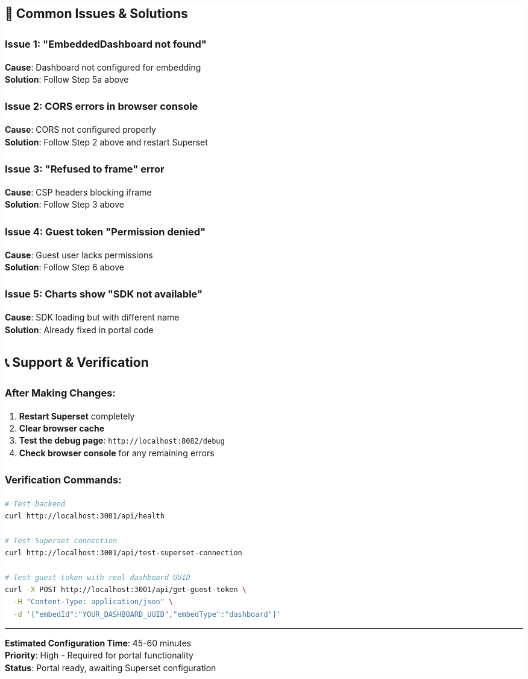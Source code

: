 ## 🚨 **Common Issues & Solutions**

### **Issue 1: "EmbeddedDashboard not found"**
**Cause**: Dashboard not configured for embedding  
**Solution**: Follow Step 5a above

### **Issue 2: CORS errors in browser console**
**Cause**: CORS not configured properly  
**Solution**: Follow Step 2 above and restart Superset

### **Issue 3: "Refused to frame" error**
**Cause**: CSP headers blocking iframe  
**Solution**: Follow Step 3 above

### **Issue 4: Guest token "Permission denied"**
**Cause**: Guest user lacks permissions  
**Solution**: Follow Step 6 above

### **Issue 5: Charts show "SDK not available"**
**Cause**: SDK loading but with different name  
**Solution**: Already fixed in portal code

## 📞 **Support & Verification**

### **After Making Changes:**
1. **Restart Superset** completely
2. **Clear browser cache**
3. **Test the debug page**: `http://localhost:8082/debug`
4. **Check browser console** for any remaining errors

### **Verification Commands:**
```bash
# Test backend
curl http://localhost:3001/api/health

# Test Superset connection  
curl http://localhost:3001/api/test-superset-connection

# Test guest token with real dashboard UUID
curl -X POST http://localhost:3001/api/get-guest-token \
  -H "Content-Type: application/json" \
  -d '{"embedId":"YOUR_DASHBOARD_UUID","embedType":"dashboard"}'
```

---

**Estimated Configuration Time**: 45-60 minutes  
**Priority**: High - Required for portal functionality  
**Status**: Portal ready, awaiting Superset configuration
